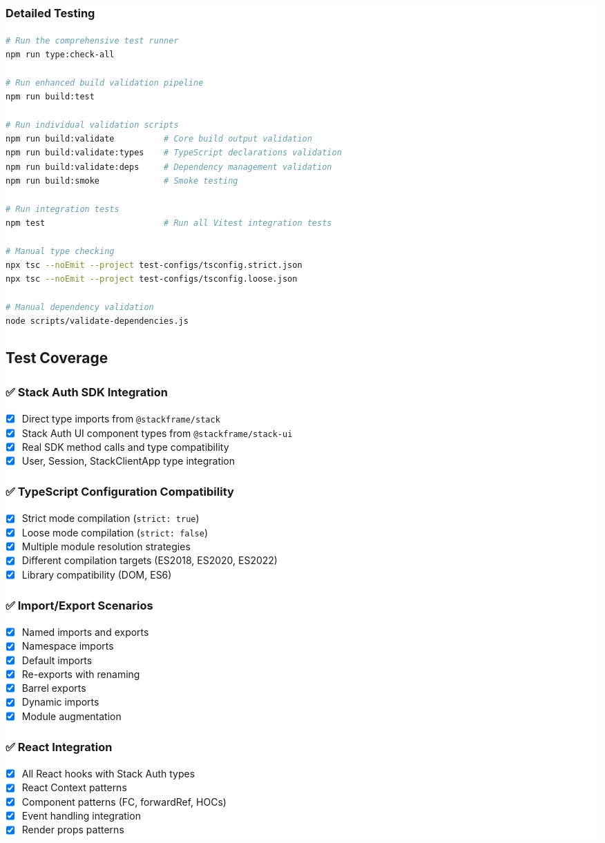 ### Detailed Testing
```bash
# Run the comprehensive test runner
npm run type:check-all

# Run enhanced build validation pipeline
npm run build:test

# Run individual validation scripts
npm run build:validate          # Core build output validation
npm run build:validate:types    # TypeScript declarations validation
npm run build:validate:deps     # Dependency management validation
npm run build:smoke             # Smoke testing

# Run integration tests
npm test                        # Run all Vitest integration tests

# Manual type checking
npx tsc --noEmit --project test-configs/tsconfig.strict.json
npx tsc --noEmit --project test-configs/tsconfig.loose.json

# Manual dependency validation
node scripts/validate-dependencies.js
```

## Test Coverage

### ✅ Stack Auth SDK Integration
- [x] Direct type imports from `@stackframe/stack`
- [x] Stack Auth UI component types from `@stackframe/stack-ui`
- [x] Real SDK method calls and type compatibility
- [x] User, Session, StackClientApp type integration

### ✅ TypeScript Configuration Compatibility
- [x] Strict mode compilation (`strict: true`)
- [x] Loose mode compilation (`strict: false`)
- [x] Multiple module resolution strategies
- [x] Different compilation targets (ES2018, ES2020, ES2022)
- [x] Library compatibility (DOM, ES6)

### ✅ Import/Export Scenarios
- [x] Named imports and exports
- [x] Namespace imports
- [x] Default imports
- [x] Re-exports with renaming
- [x] Barrel exports
- [x] Dynamic imports
- [x] Module augmentation

### ✅ React Integration
- [x] All React hooks with Stack Auth types
- [x] React Context patterns
- [x] Component patterns (FC, forwardRef, HOCs)
- [x] Event handling integration
- [x] Render props patterns
